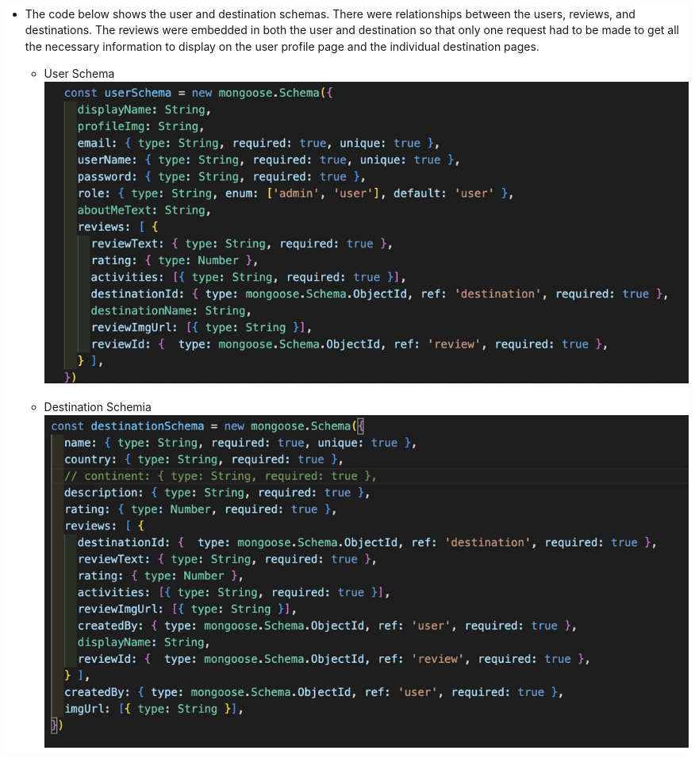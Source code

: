 * The code below shows the user and destination schemas. There were relationships between the users, reviews, and destinations. The reviews were embedded in both the user and destination so that only one request had to be made to get all the necessary information to display on the user profile page and the individual destination pages. 

  * User Schema
![User Schema](ReadMe-Images/User-Schema.png)

  * Destination Schemia
![User Schema](ReadMe-Images/Destination-Schema.png)
